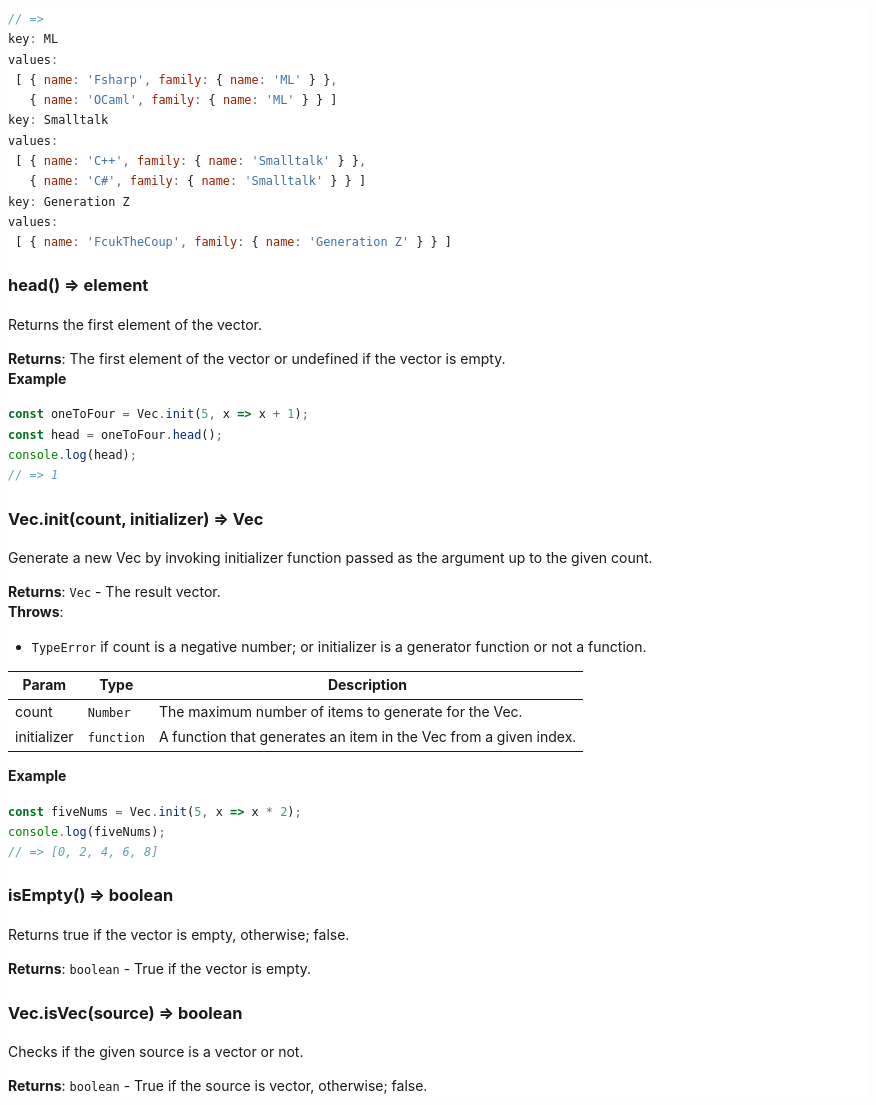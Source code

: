```js
// =>
key: ML
values:
 [ { name: 'Fsharp', family: { name: 'ML' } },
   { name: 'OCaml', family: { name: 'ML' } } ]
key: Smalltalk
values:
 [ { name: 'C++', family: { name: 'Smalltalk' } },
   { name: 'C#', family: { name: 'Smalltalk' } } ]
key: Generation Z
values:
 [ { name: 'FcukTheCoup', family: { name: 'Generation Z' } } ]
```
<h3> head() ⇒ element </h3>
Returns the first element of the vector.

**Returns**: The first element of the vector or undefined if the vector is empty.  
**Example**  
```js
const oneToFour = Vec.init(5, x => x + 1);
const head = oneToFour.head();
console.log(head);
// => 1
```
<h3> Vec.init(count, initializer) ⇒ Vec </h3>
Generate a new Vec by invoking initializer function passed as the argument up to the given count.

**Returns**: <code>Vec</code> - The result vector.  
**Throws**:

- <code>TypeError</code> if count is a negative number; or initializer is a generator function or not a function.


| Param | Type | Description |
| --- | --- | --- |
| count | <code>Number</code> | The maximum number of items to generate for the Vec. |
| initializer | <code>function</code> | A function that generates an item in the Vec from a given index. |

**Example**  
```js
const fiveNums = Vec.init(5, x => x * 2);
console.log(fiveNums);
// => [0, 2, 4, 6, 8]
```
<h3> isEmpty() ⇒ boolean </h3>
Returns true if the vector is empty, otherwise; false.

**Returns**: <code>boolean</code> - True if the vector is empty.  
<h3> Vec.isVec(source) ⇒ boolean </h3>
Checks if the given source is a vector or not.

**Returns**: <code>boolean</code> - True if the source is vector, otherwise; false.  
